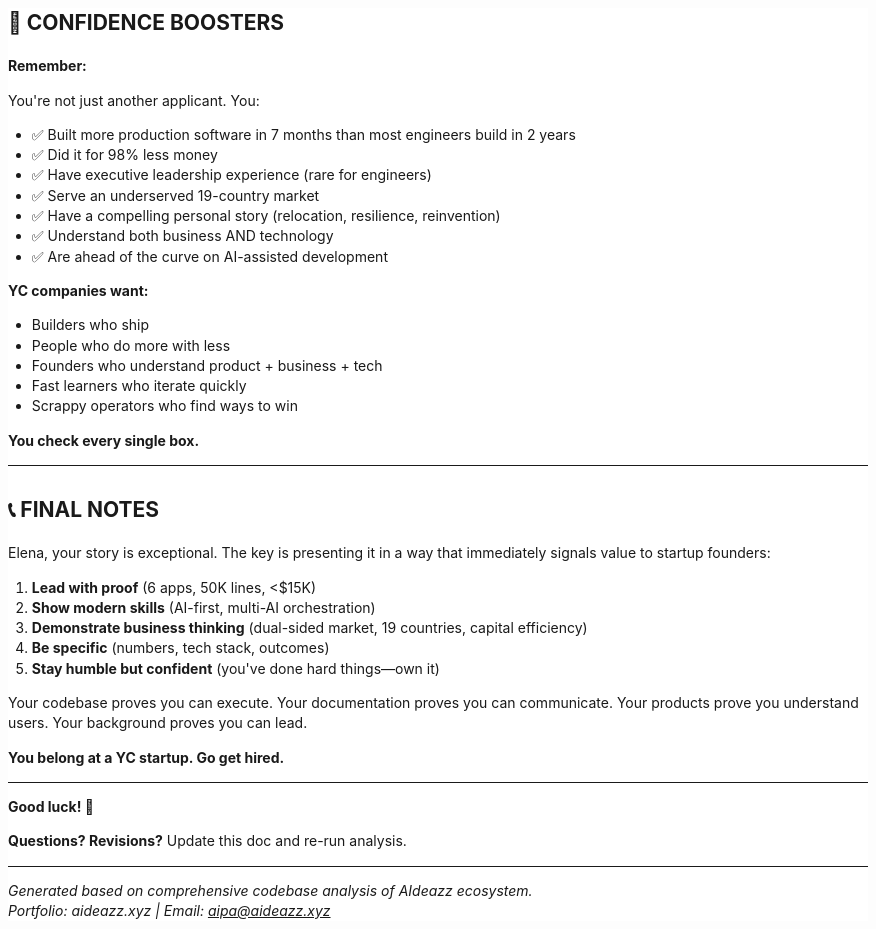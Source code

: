 
## 🎯 CONFIDENCE BOOSTERS

**Remember:**

You're not just another applicant. You:
- ✅ Built more production software in 7 months than most engineers build in 2 years
- ✅ Did it for 98% less money
- ✅ Have executive leadership experience (rare for engineers)
- ✅ Serve an underserved 19-country market
- ✅ Have a compelling personal story (relocation, resilience, reinvention)
- ✅ Understand both business AND technology
- ✅ Are ahead of the curve on AI-assisted development

**YC companies want:**
- Builders who ship
- People who do more with less
- Founders who understand product + business + tech
- Fast learners who iterate quickly
- Scrappy operators who find ways to win

**You check every single box.**

---

## 📞 FINAL NOTES

Elena, your story is exceptional. The key is presenting it in a way that immediately signals value to startup founders:

1. **Lead with proof** (6 apps, 50K lines, <$15K)
2. **Show modern skills** (AI-first, multi-AI orchestration)
3. **Demonstrate business thinking** (dual-sided market, 19 countries, capital efficiency)
4. **Be specific** (numbers, tech stack, outcomes)
5. **Stay humble but confident** (you've done hard things—own it)

Your codebase proves you can execute. Your documentation proves you can communicate. Your products prove you understand users. Your background proves you can lead.

**You belong at a YC startup. Go get hired.**

---

**Good luck! 🚀**

**Questions? Revisions?** Update this doc and re-run analysis.

---

*Generated based on comprehensive codebase analysis of AIdeazz ecosystem.*  
*Portfolio: aideazz.xyz | Email: aipa@aideazz.xyz*
